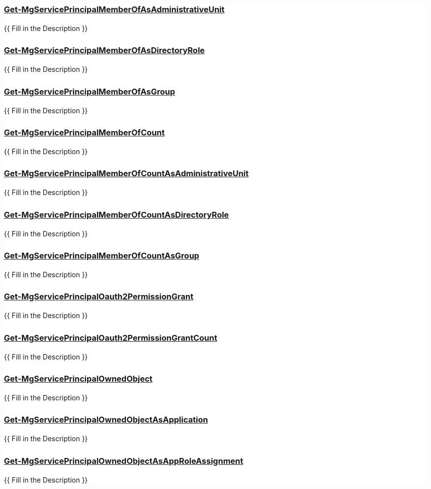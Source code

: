 ### [Get-MgServicePrincipalMemberOfAsAdministrativeUnit](Get-MgServicePrincipalMemberOfAsAdministrativeUnit.md)
{{ Fill in the Description }}

### [Get-MgServicePrincipalMemberOfAsDirectoryRole](Get-MgServicePrincipalMemberOfAsDirectoryRole.md)
{{ Fill in the Description }}

### [Get-MgServicePrincipalMemberOfAsGroup](Get-MgServicePrincipalMemberOfAsGroup.md)
{{ Fill in the Description }}

### [Get-MgServicePrincipalMemberOfCount](Get-MgServicePrincipalMemberOfCount.md)
{{ Fill in the Description }}

### [Get-MgServicePrincipalMemberOfCountAsAdministrativeUnit](Get-MgServicePrincipalMemberOfCountAsAdministrativeUnit.md)
{{ Fill in the Description }}

### [Get-MgServicePrincipalMemberOfCountAsDirectoryRole](Get-MgServicePrincipalMemberOfCountAsDirectoryRole.md)
{{ Fill in the Description }}

### [Get-MgServicePrincipalMemberOfCountAsGroup](Get-MgServicePrincipalMemberOfCountAsGroup.md)
{{ Fill in the Description }}

### [Get-MgServicePrincipalOauth2PermissionGrant](Get-MgServicePrincipalOauth2PermissionGrant.md)
{{ Fill in the Description }}

### [Get-MgServicePrincipalOauth2PermissionGrantCount](Get-MgServicePrincipalOauth2PermissionGrantCount.md)
{{ Fill in the Description }}

### [Get-MgServicePrincipalOwnedObject](Get-MgServicePrincipalOwnedObject.md)
{{ Fill in the Description }}

### [Get-MgServicePrincipalOwnedObjectAsApplication](Get-MgServicePrincipalOwnedObjectAsApplication.md)
{{ Fill in the Description }}

### [Get-MgServicePrincipalOwnedObjectAsAppRoleAssignment](Get-MgServicePrincipalOwnedObjectAsAppRoleAssignment.md)
{{ Fill in the Description }}

